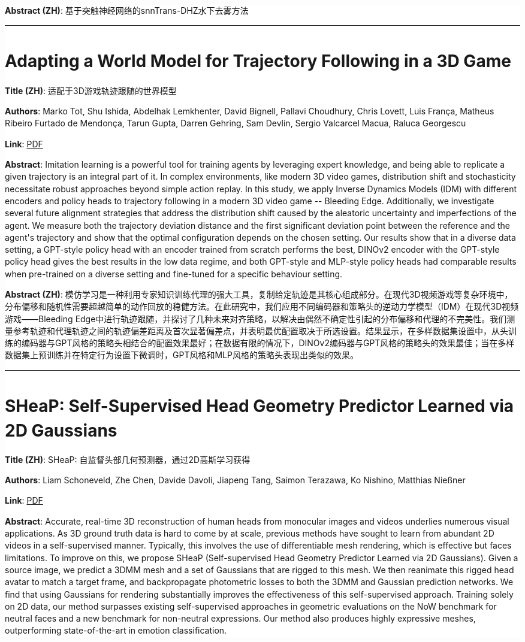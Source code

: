 **Abstract (ZH)**: 基于突触神经网络的snnTrans-DHZ水下去雾方法 

---
# Adapting a World Model for Trajectory Following in a 3D Game 

**Title (ZH)**: 适配于3D游戏轨迹跟随的世界模型 

**Authors**: Marko Tot, Shu Ishida, Abdelhak Lemkhenter, David Bignell, Pallavi Choudhury, Chris Lovett, Luis França, Matheus Ribeiro Furtado de Mendonça, Tarun Gupta, Darren Gehring, Sam Devlin, Sergio Valcarcel Macua, Raluca Georgescu  

**Link**: [PDF](https://arxiv.org/pdf/2504.12299)  

**Abstract**: Imitation learning is a powerful tool for training agents by leveraging expert knowledge, and being able to replicate a given trajectory is an integral part of it. In complex environments, like modern 3D video games, distribution shift and stochasticity necessitate robust approaches beyond simple action replay. In this study, we apply Inverse Dynamics Models (IDM) with different encoders and policy heads to trajectory following in a modern 3D video game -- Bleeding Edge. Additionally, we investigate several future alignment strategies that address the distribution shift caused by the aleatoric uncertainty and imperfections of the agent. We measure both the trajectory deviation distance and the first significant deviation point between the reference and the agent's trajectory and show that the optimal configuration depends on the chosen setting. Our results show that in a diverse data setting, a GPT-style policy head with an encoder trained from scratch performs the best, DINOv2 encoder with the GPT-style policy head gives the best results in the low data regime, and both GPT-style and MLP-style policy heads had comparable results when pre-trained on a diverse setting and fine-tuned for a specific behaviour setting. 

**Abstract (ZH)**: 模仿学习是一种利用专家知识训练代理的强大工具，复制给定轨迹是其核心组成部分。在现代3D视频游戏等复杂环境中，分布偏移和随机性需要超越简单的动作回放的稳健方法。在此研究中，我们应用不同编码器和策略头的逆动力学模型（IDM）在现代3D视频游戏——Bleeding Edge中进行轨迹跟随，并探讨了几种未来对齐策略，以解决由偶然不确定性引起的分布偏移和代理的不完美性。我们测量参考轨迹和代理轨迹之间的轨迹偏差距离及首次显著偏差点，并表明最优配置取决于所选设置。结果显示，在多样数据集设置中，从头训练的编码器与GPT风格的策略头相结合的配置效果最好；在数据有限的情况下，DINOv2编码器与GPT风格的策略头的效果最佳；当在多样数据集上预训练并在特定行为设置下微调时，GPT风格和MLP风格的策略头表现出类似的效果。 

---
# SHeaP: Self-Supervised Head Geometry Predictor Learned via 2D Gaussians 

**Title (ZH)**: SHeaP: 自监督头部几何预测器，通过2D高斯学习获得 

**Authors**: Liam Schoneveld, Zhe Chen, Davide Davoli, Jiapeng Tang, Saimon Terazawa, Ko Nishino, Matthias Nießner  

**Link**: [PDF](https://arxiv.org/pdf/2504.12292)  

**Abstract**: Accurate, real-time 3D reconstruction of human heads from monocular images and videos underlies numerous visual applications. As 3D ground truth data is hard to come by at scale, previous methods have sought to learn from abundant 2D videos in a self-supervised manner. Typically, this involves the use of differentiable mesh rendering, which is effective but faces limitations. To improve on this, we propose SHeaP (Self-supervised Head Geometry Predictor Learned via 2D Gaussians). Given a source image, we predict a 3DMM mesh and a set of Gaussians that are rigged to this mesh. We then reanimate this rigged head avatar to match a target frame, and backpropagate photometric losses to both the 3DMM and Gaussian prediction networks. We find that using Gaussians for rendering substantially improves the effectiveness of this self-supervised approach. Training solely on 2D data, our method surpasses existing self-supervised approaches in geometric evaluations on the NoW benchmark for neutral faces and a new benchmark for non-neutral expressions. Our method also produces highly expressive meshes, outperforming state-of-the-art in emotion classification. 
